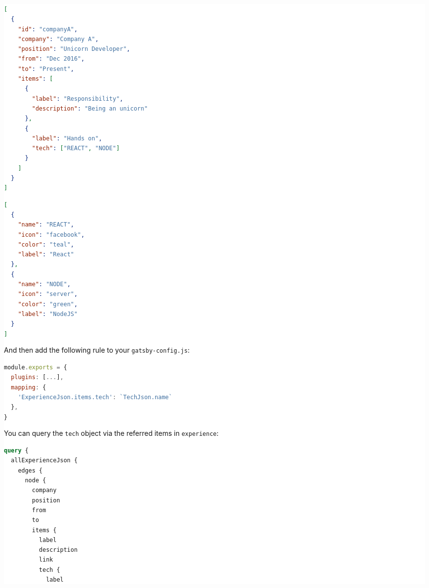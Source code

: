 ```json:title=experience.json
[
  {
    "id": "companyA",
    "company": "Company A",
    "position": "Unicorn Developer",
    "from": "Dec 2016",
    "to": "Present",
    "items": [
      {
        "label": "Responsibility",
        "description": "Being an unicorn"
      },
      {
        "label": "Hands on",
        "tech": ["REACT", "NODE"]
      }
    ]
  }
]
```

```json:title=tech.json
[
  {
    "name": "REACT",
    "icon": "facebook",
    "color": "teal",
    "label": "React"
  },
  {
    "name": "NODE",
    "icon": "server",
    "color": "green",
    "label": "NodeJS"
  }
]
```

And then add the following rule to your `gatsby-config.js`:

```javascript:title=gatsby-config.js
module.exports = {
  plugins: [...],
  mapping: {
    'ExperienceJson.items.tech': `TechJson.name`
  },
}
```

You can query the `tech` object via the referred items in `experience`:

```graphql
query {
  allExperienceJson {
    edges {
      node {
        company
        position
        from
        to
        items {
          label
          description
          link
          tech {
            label
```